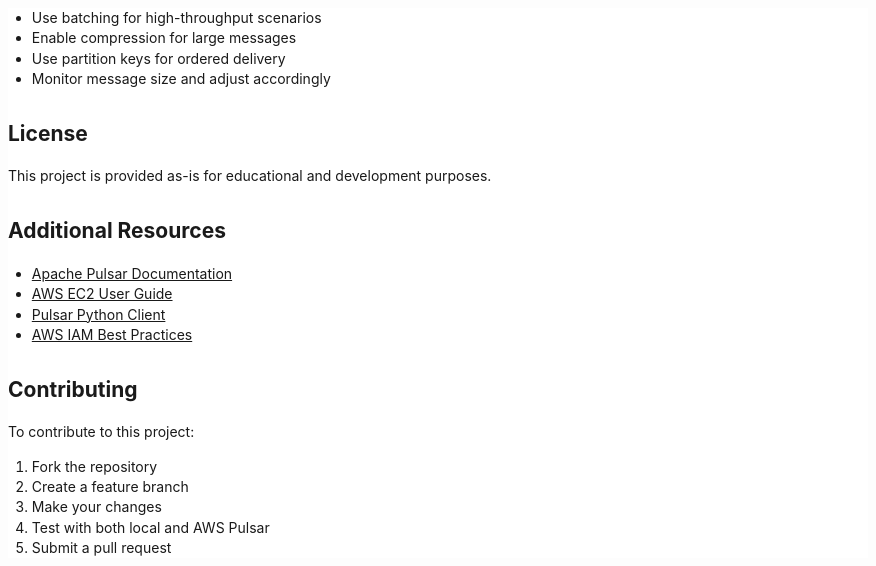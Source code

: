 - Use batching for high-throughput scenarios
- Enable compression for large messages
- Use partition keys for ordered delivery
- Monitor message size and adjust accordingly

## License

This project is provided as-is for educational and development purposes.

## Additional Resources

- [Apache Pulsar Documentation](https://pulsar.apache.org/docs/)
- [AWS EC2 User Guide](https://docs.aws.amazon.com/ec2/latest/userguide/)
- [Pulsar Python Client](https://pulsar.apache.org/docs/client-libraries-python/)
- [AWS IAM Best Practices](https://docs.aws.amazon.com/IAM/latest/UserGuide/best-practices.html)

## Contributing

To contribute to this project:
1. Fork the repository
2. Create a feature branch
3. Make your changes
4. Test with both local and AWS Pulsar
5. Submit a pull request 